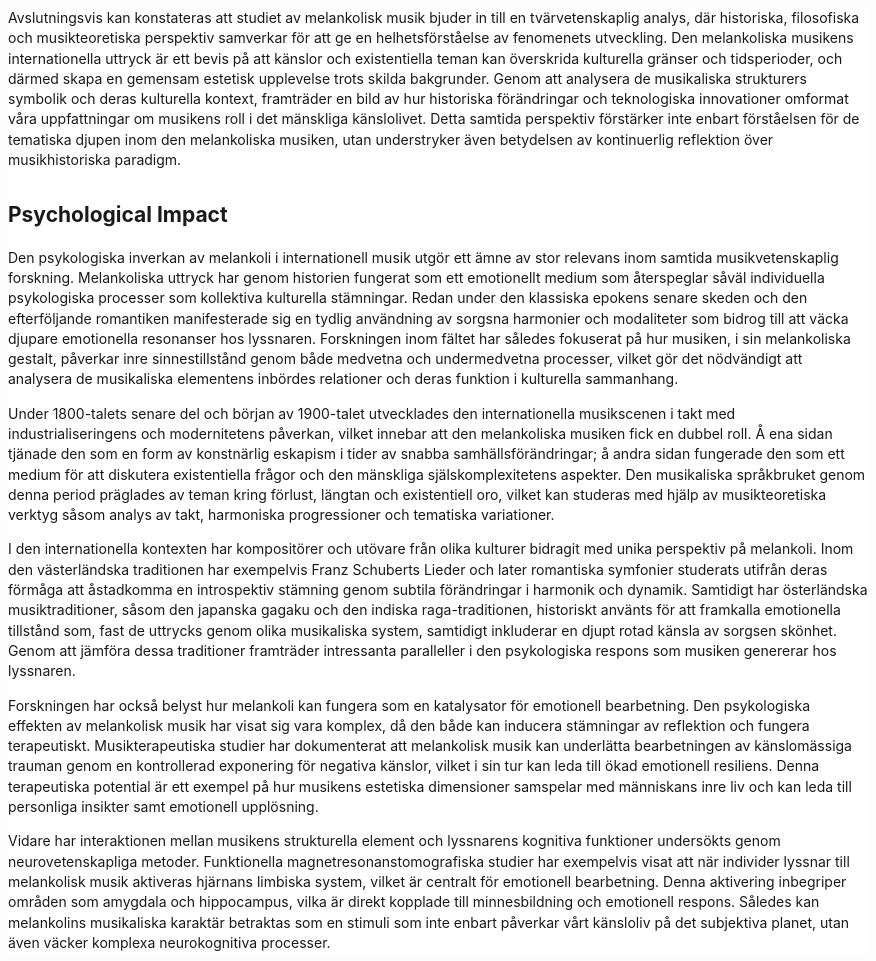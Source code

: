 Avslutningsvis kan konstateras att studiet av melankolisk musik bjuder in till en tvärvetenskaplig
analys, där historiska, filosofiska och musikteoretiska perspektiv samverkar för att ge en
helhetsförståelse av fenomenets utveckling. Den melankoliska musikens internationella uttryck är ett
bevis på att känslor och existentiella teman kan överskrida kulturella gränser och tidsperioder, och
därmed skapa en gemensam estetisk upplevelse trots skilda bakgrunder. Genom att analysera de
musikaliska strukturers symbolik och deras kulturella kontext, framträder en bild av hur historiska
förändringar och teknologiska innovationer omformat våra uppfattningar om musikens roll i det
mänskliga känslolivet. Detta samtida perspektiv förstärker inte enbart förståelsen för de tematiska
djupen inom den melankoliska musiken, utan understryker även betydelsen av kontinuerlig reflektion
över musikhistoriska paradigm.

## Psychological Impact

Den psykologiska inverkan av melankoli i internationell musik utgör ett ämne av stor relevans inom
samtida musikvetenskaplig forskning. Melankoliska uttryck har genom historien fungerat som ett
emotionellt medium som återspeglar såväl individuella psykologiska processer som kollektiva
kulturella stämningar. Redan under den klassiska epokens senare skeden och den efterföljande
romantiken manifesterade sig en tydlig användning av sorgsna harmonier och modaliteter som bidrog
till att väcka djupare emotionella resonanser hos lyssnaren. Forskningen inom fältet har således
fokuserat på hur musiken, i sin melankoliska gestalt, påverkar inre sinnestillstånd genom både
medvetna och undermedvetna processer, vilket gör det nödvändigt att analysera de musikaliska
elementens inbördes relationer och deras funktion i kulturella sammanhang.

Under 1800-talets senare del och början av 1900-talet utvecklades den internationella musikscenen i
takt med industrialiseringens och modernitetens påverkan, vilket innebar att den melankoliska
musiken fick en dubbel roll. Å ena sidan tjänade den som en form av konstnärlig eskapism i tider av
snabba samhällsförändringar; å andra sidan fungerade den som ett medium för att diskutera
existentiella frågor och den mänskliga själskomplexitetens aspekter. Den musikaliska språkbruket
genom denna period präglades av teman kring förlust, längtan och existentiell oro, vilket kan
studeras med hjälp av musikteoretiska verktyg såsom analys av takt, harmoniska progressioner och
tematiska variationer.

I den internationella kontexten har kompositörer och utövare från olika kulturer bidragit med unika
perspektiv på melankoli. Inom den västerländska traditionen har exempelvis Franz Schuberts Lieder
och later romantiska symfonier studerats utifrån deras förmåga att åstadkomma en introspektiv
stämning genom subtila förändringar i harmonik och dynamik. Samtidigt har österländska
musiktraditioner, såsom den japanska gagaku och den indiska raga-traditionen, historiskt använts för
att framkalla emotionella tillstånd som, fast de uttrycks genom olika musikaliska system, samtidigt
inkluderar en djupt rotad känsla av sorgsen skönhet. Genom att jämföra dessa traditioner framträder
intressanta paralleller i den psykologiska respons som musiken genererar hos lyssnaren.

Forskningen har också belyst hur melankoli kan fungera som en katalysator för emotionell
bearbetning. Den psykologiska effekten av melankolisk musik har visat sig vara komplex, då den både
kan inducera stämningar av reflektion och fungera terapeutiskt. Musikterapeutiska studier har
dokumenterat att melankolisk musik kan underlätta bearbetningen av känslomässiga trauman genom en
kontrollerad exponering för negativa känslor, vilket i sin tur kan leda till ökad emotionell
resiliens. Denna terapeutiska potential är ett exempel på hur musikens estetiska dimensioner
samspelar med människans inre liv och kan leda till personliga insikter samt emotionell upplösning.

Vidare har interaktionen mellan musikens strukturella element och lyssnarens kognitiva funktioner
undersökts genom neurovetenskapliga metoder. Funktionella magnetresonanstomografiska studier har
exempelvis visat att när individer lyssnar till melankolisk musik aktiveras hjärnans limbiska
system, vilket är centralt för emotionell bearbetning. Denna aktivering inbegriper områden som
amygdala och hippocampus, vilka är direkt kopplade till minnesbildning och emotionell respons.
Således kan melankolins musikaliska karaktär betraktas som en stimuli som inte enbart påverkar vårt
känsloliv på det subjektiva planet, utan även väcker komplexa neurokognitiva processer.

